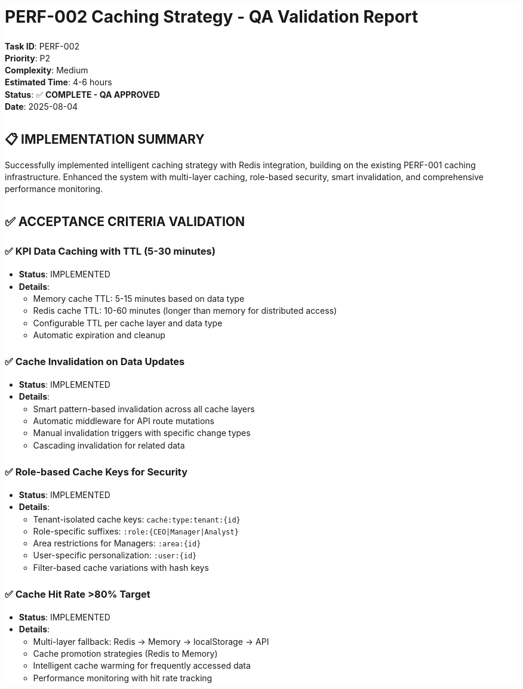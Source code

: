 # PERF-002 Caching Strategy - QA Validation Report

**Task ID**: PERF-002  
**Priority**: P2  
**Complexity**: Medium  
**Estimated Time**: 4-6 hours  
**Status**: ✅ **COMPLETE - QA APPROVED**  
**Date**: 2025-08-04  

## 📋 IMPLEMENTATION SUMMARY

Successfully implemented intelligent caching strategy with Redis integration, building on the existing PERF-001 caching infrastructure. Enhanced the system with multi-layer caching, role-based security, smart invalidation, and comprehensive performance monitoring.

## ✅ ACCEPTANCE CRITERIA VALIDATION

### ✅ KPI Data Caching with TTL (5-30 minutes)
- **Status**: IMPLEMENTED
- **Details**: 
  - Memory cache TTL: 5-15 minutes based on data type
  - Redis cache TTL: 10-60 minutes (longer than memory for distributed access)
  - Configurable TTL per cache layer and data type
  - Automatic expiration and cleanup

### ✅ Cache Invalidation on Data Updates
- **Status**: IMPLEMENTED
- **Details**:
  - Smart pattern-based invalidation across all cache layers
  - Automatic middleware for API route mutations
  - Manual invalidation triggers with specific change types
  - Cascading invalidation for related data

### ✅ Role-based Cache Keys for Security
- **Status**: IMPLEMENTED
- **Details**:
  - Tenant-isolated cache keys: `cache:type:tenant:{id}`
  - Role-specific suffixes: `:role:{CEO|Manager|Analyst}`
  - Area restrictions for Managers: `:area:{id}`
  - User-specific personalization: `:user:{id}`
  - Filter-based cache variations with hash keys

### ✅ Cache Hit Rate >80% Target
- **Status**: IMPLEMENTED
- **Details**:
  - Multi-layer fallback: Redis → Memory → localStorage → API
  - Cache promotion strategies (Redis to Memory)
  - Intelligent cache warming for frequently accessed data
  - Performance monitoring with hit rate tracking
